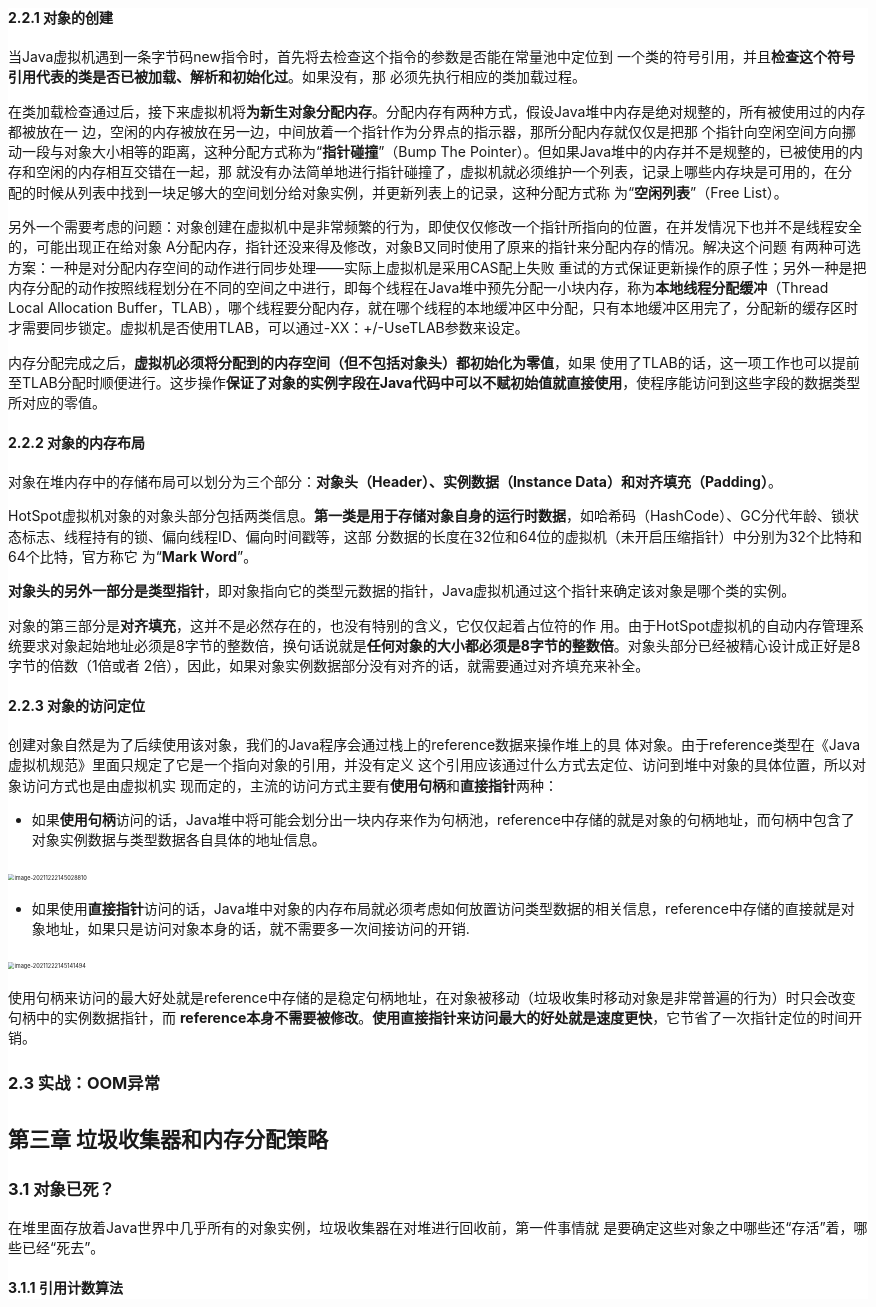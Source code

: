 #### 2.2.1	对象的创建

当Java虚拟机遇到一条字节码new指令时，首先将去检查这个指令的参数是否能在常量池中定位到 一个类的符号引用，并且**检查这个符号引用代表的类是否已被加载、解析和初始化过**。如果没有，那 必须先执行相应的类加载过程。

在类加载检查通过后，接下来虚拟机将**为新生对象分配内存**。分配内存有两种方式，假设Java堆中内存是绝对规整的，所有被使用过的内存都被放在一 边，空闲的内存被放在另一边，中间放着一个指针作为分界点的指示器，那所分配内存就仅仅是把那 个指针向空闲空间方向挪动一段与对象大小相等的距离，这种分配方式称为“**指针碰撞**”（Bump The Pointer）。但如果Java堆中的内存并不是规整的，已被使用的内存和空闲的内存相互交错在一起，那 就没有办法简单地进行指针碰撞了，虚拟机就必须维护一个列表，记录上哪些内存块是可用的，在分 配的时候从列表中找到一块足够大的空间划分给对象实例，并更新列表上的记录，这种分配方式称 为“**空闲列表**”（Free List）。

另外一个需要考虑的问题：对象创建在虚拟机中是非常频繁的行为，即使仅仅修改一个指针所指向的位置，在并发情况下也并不是线程安全的，可能出现正在给对象 A分配内存，指针还没来得及修改，对象B又同时使用了原来的指针来分配内存的情况。解决这个问题 有两种可选方案：一种是对分配内存空间的动作进行同步处理——实际上虚拟机是采用CAS配上失败 重试的方式保证更新操作的原子性；另外一种是把内存分配的动作按照线程划分在不同的空间之中进行，即每个线程在Java堆中预先分配一小块内存，称为**本地线程分配缓冲**（Thread Local Allocation Buffer，TLAB），哪个线程要分配内存，就在哪个线程的本地缓冲区中分配，只有本地缓冲区用完了，分配新的缓存区时才需要同步锁定。虚拟机是否使用TLAB，可以通过-XX：+/-UseTLAB参数来设定。

内存分配完成之后，**虚拟机必须将分配到的内存空间（但不包括对象头）都初始化为零值**，如果 使用了TLAB的话，这一项工作也可以提前至TLAB分配时顺便进行。这步操作**保证了对象的实例字段在Java代码中可以不赋初始值就直接使用**，使程序能访问到这些字段的数据类型所对应的零值。

#### 2.2.2	对象的内存布局

对象在堆内存中的存储布局可以划分为三个部分：**对象头（Header）、实例数据（Instance Data）和对齐填充（Padding）**。

HotSpot虚拟机对象的对象头部分包括两类信息。**第一类是用于存储对象自身的运行时数据**，如哈希码（HashCode）、GC分代年龄、锁状态标志、线程持有的锁、偏向线程ID、偏向时间戳等，这部 分数据的长度在32位和64位的虚拟机（未开启压缩指针）中分别为32个比特和64个比特，官方称它 为“**Mark Word**”。

**对象头的另外一部分是类型指针**，即对象指向它的类型元数据的指针，Java虚拟机通过这个指针来确定该对象是哪个类的实例。

对象的第三部分是**对齐填充**，这并不是必然存在的，也没有特别的含义，它仅仅起着占位符的作 用。由于HotSpot虚拟机的自动内存管理系统要求对象起始地址必须是8字节的整数倍，换句话说就是**任何对象的大小都必须是8字节的整数倍**。对象头部分已经被精心设计成正好是8字节的倍数（1倍或者 2倍），因此，如果对象实例数据部分没有对齐的话，就需要通过对齐填充来补全。

#### 2.2.3	对象的访问定位

创建对象自然是为了后续使用该对象，我们的Java程序会通过栈上的reference数据来操作堆上的具 体对象。由于reference类型在《Java虚拟机规范》里面只规定了它是一个指向对象的引用，并没有定义 这个引用应该通过什么方式去定位、访问到堆中对象的具体位置，所以对象访问方式也是由虚拟机实 现而定的，主流的访问方式主要有**使用句柄**和**直接指针**两种：

- 如果**使用句柄**访问的话，Java堆中将可能会划分出一块内存来作为句柄池，reference中存储的就是对象的句柄地址，而句柄中包含了对象实例数据与类型数据各自具体的地址信息。

<img src="C:\Users\wangxue\AppData\Roaming\Typora\typora-user-images\image-20211222145028810.png" alt="image-20211222145028810" style="zoom:40%;" />

- 如果使用**直接指针**访问的话，Java堆中对象的内存布局就必须考虑如何放置访问类型数据的相关信息，reference中存储的直接就是对象地址，如果只是访问对象本身的话，就不需要多一次间接访问的开销.

<img src="C:\Users\wangxue\AppData\Roaming\Typora\typora-user-images\image-20211222145141494.png" alt="image-20211222145141494" style="zoom:40%;" />

使用句柄来访问的最大好处就是reference中存储的是稳定句柄地址，在对象被移动（垃圾收集时移动对象是非常普遍的行为）时只会改变句柄中的实例数据指针，而 **reference本身不需要被修改**。**使用直接指针来访问最大的好处就是速度更快**，它节省了一次指针定位的时间开销。

### 2.3	实战：OOM异常

## 第三章 垃圾收集器和内存分配策略

### 3.1	对象已死？

在堆里面存放着Java世界中几乎所有的对象实例，垃圾收集器在对堆进行回收前，第一件事情就 是要确定这些对象之中哪些还“存活”着，哪些已经“死去”。

#### 3.1.1	引用计数算法
